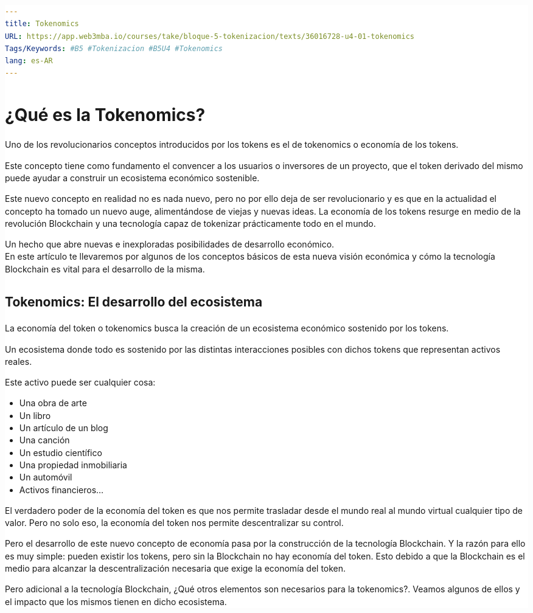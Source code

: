 ```yaml
---
title: Tokenomics
URL: https://app.web3mba.io/courses/take/bloque-5-tokenizacion/texts/36016728-u4-01-tokenomics
Tags/Keywords: #B5 #Tokenizacion #B5U4 #Tokenomics
lang: es-AR
---
```

# ¿Qué es la Tokenomics?
Uno de los revolucionarios conceptos introducidos por los tokens es el de tokenomics o economía de los tokens. 

Este concepto tiene como fundamento el convencer a los usuarios o inversores de un proyecto, que el token derivado del mismo puede ayudar a construir un ecosistema económico sostenible.

Este nuevo concepto en realidad no es nada nuevo, pero no por ello deja de ser revolucionario y es que en la actualidad el concepto ha tomado un nuevo auge, alimentándose de viejas y nuevas ideas. La economía de los tokens resurge en medio de la revolución Blockchain y una tecnología capaz de tokenizar prácticamente todo en el mundo. 

Un hecho que abre nuevas e inexploradas posibilidades de desarrollo económico.  
En este artículo te llevaremos por algunos de los conceptos básicos de esta nueva visión económica y cómo la tecnología Blockchain es vital para el desarrollo de la misma.

## Tokenomics:  El desarrollo del ecosistema
La economía del token o tokenomics busca la creación de un ecosistema económico sostenido por los tokens.

Un ecosistema donde todo es sostenido por las distintas interacciones posibles con dichos tokens que representan activos reales.

Este activo puede ser cualquier cosa:
- Una obra de arte
- Un libro
- Un artículo de un blog
- Una canción
- Un estudio científico
- Una propiedad inmobiliaria
- Un automóvil 
- Activos financieros…

El verdadero poder de la economía del token es que nos permite trasladar desde el mundo real al mundo virtual cualquier tipo de valor. Pero no solo eso, la economía del token nos permite descentralizar su control.

Pero el desarrollo de este nuevo concepto de economía pasa por la construcción de la tecnología Blockchain. Y la razón para ello es muy simple: pueden existir los tokens, pero sin la Blockchain no hay economía del token. Esto debido a que la Blockchain es el medio para alcanzar la descentralización necesaria que exige la economía del token.

Pero adicional a la tecnología Blockchain, ¿Qué otros elementos son necesarios para la tokenomics?. Veamos algunos de ellos y el impacto que los mismos tienen en dicho ecosistema.
